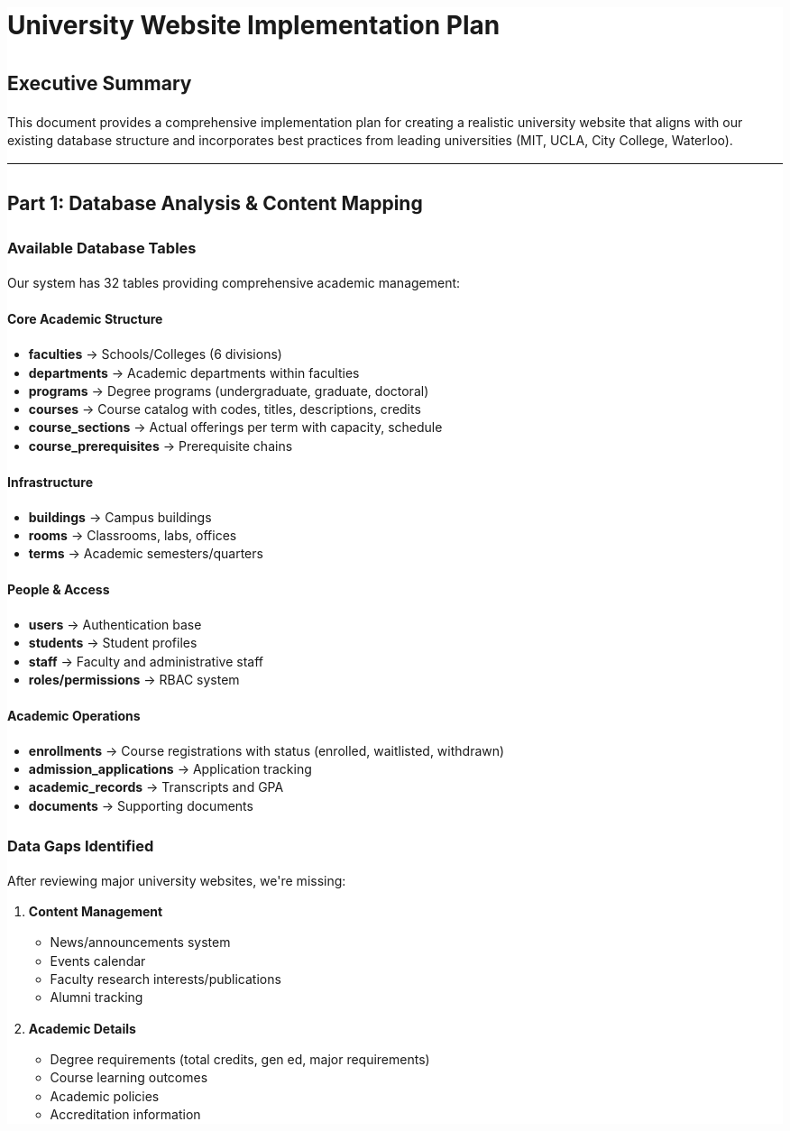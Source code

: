 # University Website Implementation Plan

## Executive Summary
This document provides a comprehensive implementation plan for creating a realistic university website that aligns with our existing database structure and incorporates best practices from leading universities (MIT, UCLA, City College, Waterloo).

---

## Part 1: Database Analysis & Content Mapping

### Available Database Tables
Our system has 32 tables providing comprehensive academic management:

#### Core Academic Structure
- **faculties** → Schools/Colleges (6 divisions)
- **departments** → Academic departments within faculties
- **programs** → Degree programs (undergraduate, graduate, doctoral)
- **courses** → Course catalog with codes, titles, descriptions, credits
- **course_sections** → Actual offerings per term with capacity, schedule
- **course_prerequisites** → Prerequisite chains

#### Infrastructure
- **buildings** → Campus buildings
- **rooms** → Classrooms, labs, offices
- **terms** → Academic semesters/quarters

#### People & Access
- **users** → Authentication base
- **students** → Student profiles
- **staff** → Faculty and administrative staff
- **roles/permissions** → RBAC system

#### Academic Operations
- **enrollments** → Course registrations with status (enrolled, waitlisted, withdrawn)
- **admission_applications** → Application tracking
- **academic_records** → Transcripts and GPA
- **documents** → Supporting documents

### Data Gaps Identified
After reviewing major university websites, we're missing:

1. **Content Management**
   - News/announcements system
   - Events calendar
   - Faculty research interests/publications
   - Alumni tracking

2. **Academic Details**
   - Degree requirements (total credits, gen ed, major requirements)
   - Course learning outcomes
   - Academic policies
   - Accreditation information
